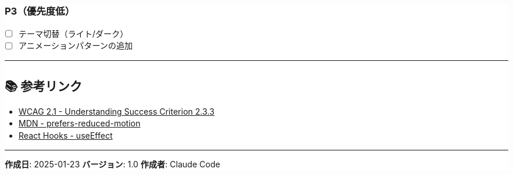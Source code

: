 ### P3（優先度低）
- [ ] テーマ切替（ライト/ダーク）
- [ ] アニメーションパターンの追加

---

## 📚 参考リンク

- [WCAG 2.1 - Understanding Success Criterion 2.3.3](https://www.w3.org/WAI/WCAG21/Understanding/animation-from-interactions)
- [MDN - prefers-reduced-motion](https://developer.mozilla.org/en-US/docs/Web/CSS/@media/prefers-reduced-motion)
- [React Hooks - useEffect](https://react.dev/reference/react/useEffect)

---

**作成日**: 2025-01-23
**バージョン**: 1.0
**作成者**: Claude Code
